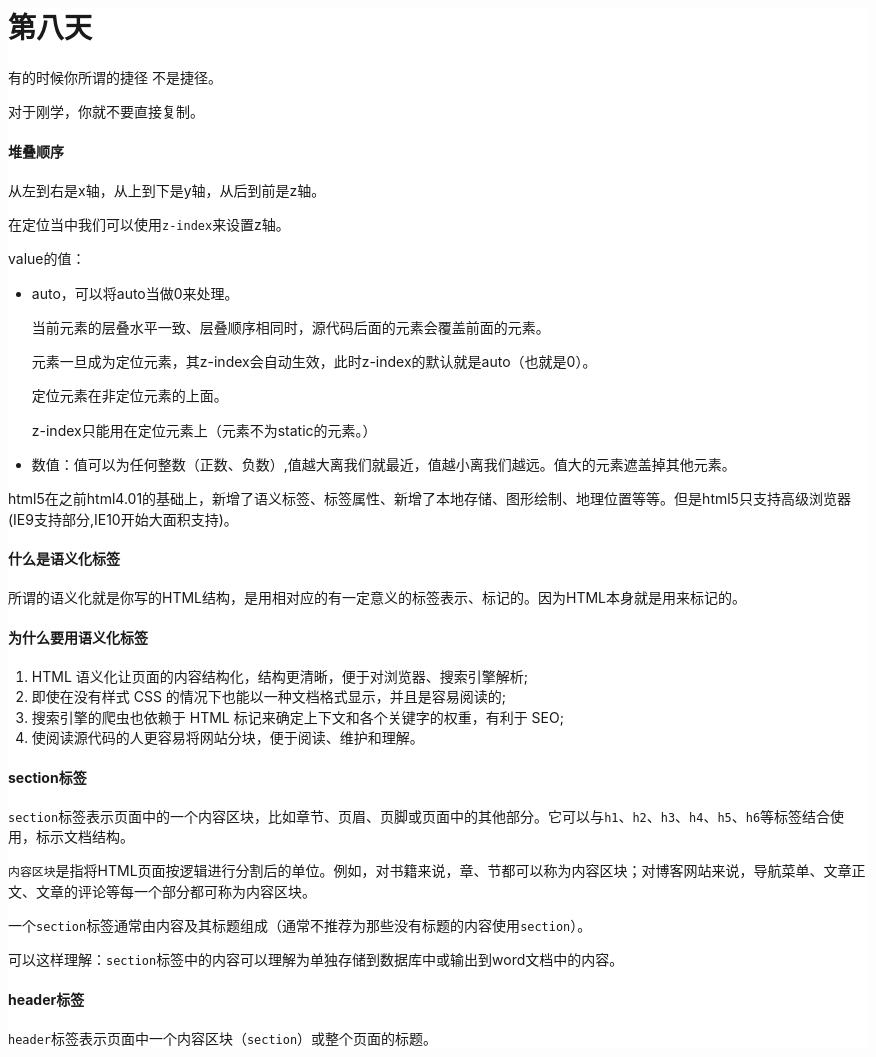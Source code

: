 # 第八天

有的时候你所谓的捷径 不是捷径。



对于刚学，你就不要直接复制。



#### 堆叠顺序



从左到右是x轴，从上到下是y轴，从后到前是z轴。

在定位当中我们可以使用`z-index`来设置z轴。



value的值：

* auto，可以将auto当做0来处理。

  当前元素的层叠水平一致、层叠顺序相同时，源代码后面的元素会覆盖前面的元素。

  元素一旦成为定位元素，其z-index会自动生效，此时z-index的默认就是auto（也就是0）。

  定位元素在非定位元素的上面。

  z-index只能用在定位元素上（元素不为static的元素。）

* 数值：值可以为任何整数（正数、负数）,值越大离我们就最近，值越小离我们越远。值大的元素遮盖掉其他元素。



html5在之前html4.01的基础上，新增了语义标签、标签属性、新增了本地存储、图形绘制、地理位置等等。但是html5只支持高级浏览器(IE9支持部分,IE10开始大面积支持)。

#### 什么是语义化标签

所谓的语义化就是你写的HTML结构，是用相对应的有一定意义的标签表示、标记的。因为HTML本身就是用来标记的。

#### 为什么要用语义化标签

1. HTML 语义化让页面的内容结构化，结构更清晰，便于对浏览器、搜索引擎解析;
2. 即使在没有样式 CSS 的情况下也能以一种文档格式显示，并且是容易阅读的;
3. 搜索引擎的爬虫也依赖于 HTML 标记来确定上下文和各个关键字的权重，有利于 SEO;
4. 使阅读源代码的人更容易将网站分块，便于阅读、维护和理解。

#### section标签

`section`标签表示页面中的一个内容区块，比如章节、页眉、页脚或页面中的其他部分。它可以与`h1`、`h2`、`h3`、`h4`、`h5`、`h6`等标签结合使用，标示文档结构。

`内容区块`是指将HTML页面按逻辑进行分割后的单位。例如，对书籍来说，章、节都可以称为内容区块；对博客网站来说，导航菜单、文章正文、文章的评论等每一个部分都可称为内容区块。

一个`section`标签通常由内容及其标题组成（通常不推荐为那些没有标题的内容使用`section`）。

可以这样理解：`section`标签中的内容可以理解为单独存储到数据库中或输出到word文档中的内容。


#### header标签
`header`标签表示页面中一个内容区块（`section`）或整个页面的标题。
